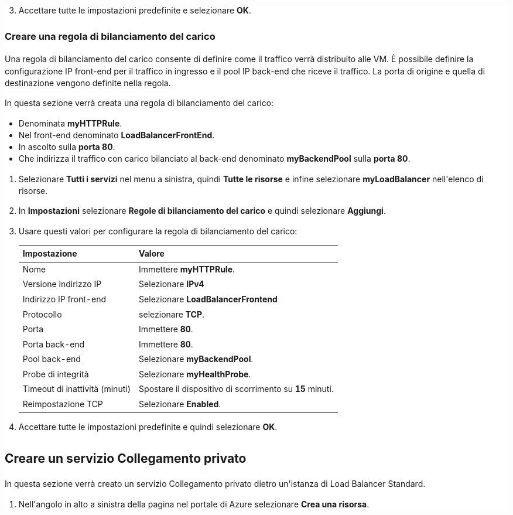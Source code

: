 3. Accettare tutte le impostazioni predefinite e selezionare **OK**.

### <a name="create-a-load-balancer-rule"></a>Creare una regola di bilanciamento del carico

Una regola di bilanciamento del carico consente di definire come il traffico verrà distribuito alle VM. È possibile definire la configurazione IP front-end per il traffico in ingresso e il pool IP back-end che riceve il traffico. La porta di origine e quella di destinazione vengono definite nella regola. 

In questa sezione verrà creata una regola di bilanciamento del carico:

* Denominata **myHTTPRule**.
* Nel front-end denominato **LoadBalancerFrontEnd**.
* In ascolto sulla **porta 80**.
* Che indirizza il traffico con carico bilanciato al back-end denominato **myBackendPool** sulla **porta 80**.

1. Selezionare **Tutti i servizi** nel menu a sinistra, quindi **Tutte le risorse** e infine selezionare **myLoadBalancer** nell'elenco di risorse.

2. In **Impostazioni** selezionare **Regole di bilanciamento del carico** e quindi selezionare **Aggiungi**.

3. Usare questi valori per configurare la regola di bilanciamento del carico:
    
    | Impostazione | Valore |
    | ------- | ----- |
    | Nome | Immettere **myHTTPRule**. |
    | Versione indirizzo IP | Selezionare **IPv4** |
    | Indirizzo IP front-end | Selezionare **LoadBalancerFrontend** |
    | Protocollo | selezionare **TCP**. |
    | Porta | Immettere **80**.|
    | Porta back-end | Immettere **80**. |
    | Pool back-end | Selezionare **myBackendPool**.|
    | Probe di integrità | Selezionare **myHealthProbe**. |
    | Timeout di inattività (minuti) | Spostare il dispositivo di scorrimento su **15** minuti. |
    | Reimpostazione TCP | Selezionare **Enabled**. |

4. Accettare tutte le impostazioni predefinite e quindi selezionare **OK**.

## <a name="create-a-private-link-service"></a>Creare un servizio Collegamento privato

In questa sezione verrà creato un servizio Collegamento privato dietro un'istanza di Load Balancer Standard.

1. Nell'angolo in alto a sinistra della pagina nel portale di Azure selezionare **Crea una risorsa**.

